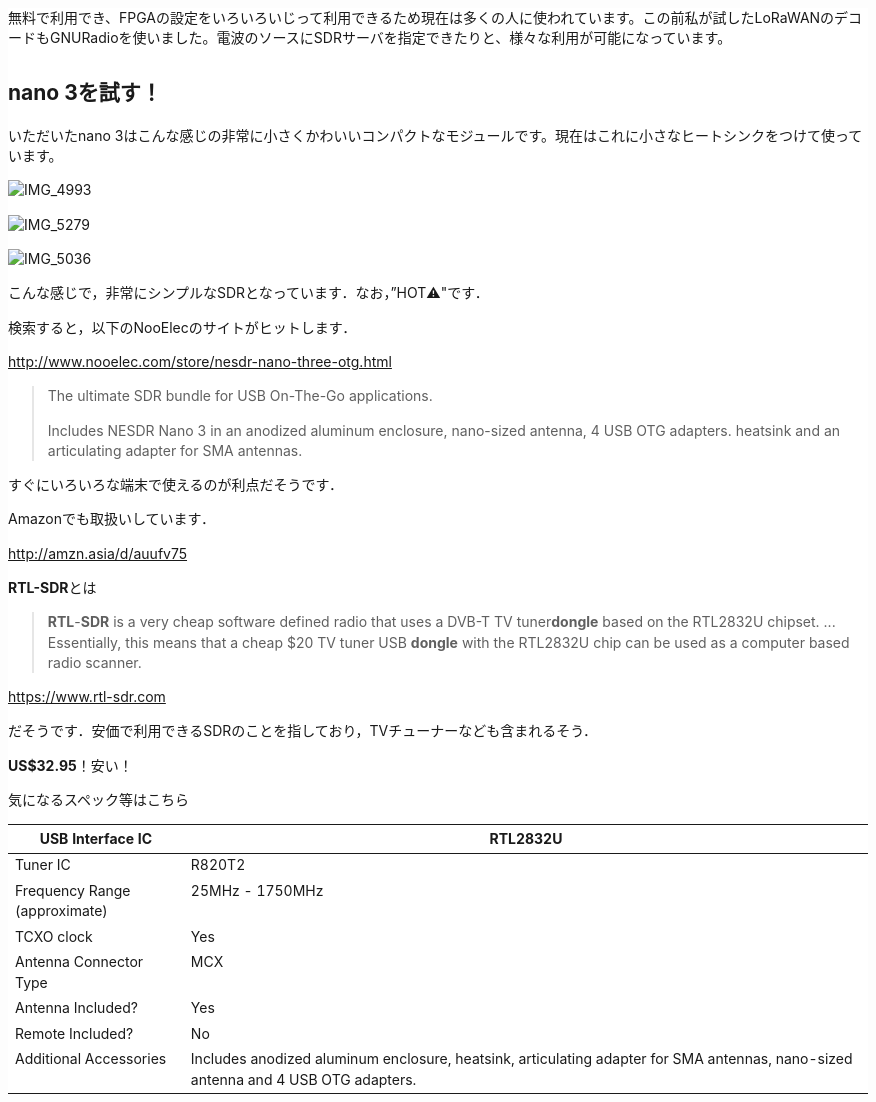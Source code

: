 無料で利用でき、FPGAの設定をいろいろいじって利用できるため現在は多くの人に使われています。この前私が試したLoRaWANのデコードもGNURadioを使いました。電波のソースにSDRサーバを指定できたりと、様々な利用が可能になっています。

## nano 3を試す！

いただいたnano 3はこんな感じの非常に小さくかわいいコンパクトなモジュールです。現在はこれに小さなヒートシンクをつけて使っています。

![IMG_4993](/Volumes/Transcend/users/blog/20181209_SDR_with_nano3/img/IMG_4993.JPG)

![IMG_5279](/Volumes/Transcend/users/blog/20181209_SDR_with_nano3/img/IMG_5279.JPG)

![IMG_5036](/Volumes/Transcend/users/blog/20181209_SDR_with_nano3/img/IMG_5036.JPG)

こんな感じで，非常にシンプルなSDRとなっています．なお，”HOT⚠️"です．

検索すると，以下のNooElecのサイトがヒットします．

http://www.nooelec.com/store/nesdr-nano-three-otg.html

> The ultimate SDR bundle for USB On-The-Go applications. 
>
> Includes NESDR Nano 3 in an anodized aluminum enclosure, nano-sized antenna, 4 USB OTG adapters. heatsink and an articulating adapter for SMA antennas.

すぐにいろいろな端末で使えるのが利点だそうです．

Amazonでも取扱いしています．

http://amzn.asia/d/auufv75

**RTL-SDR**とは

> **RTL**-**SDR** is a very cheap software defined radio that uses a DVB-T TV tuner**dongle** based on the RTL2832U chipset. ... Essentially, this means that a cheap $20 TV tuner USB **dongle** with the RTL2832U chip can be used as a computer based radio scanner.

https://www.rtl-sdr.com

だそうです．安価で利用できるSDRのことを指しており，TVチューナーなども含まれるそう．

**US$32.95**！安い！

気になるスペック等はこちら

| USB Interface IC              | RTL2832U                                                     |
| ----------------------------- | ------------------------------------------------------------ |
| Tuner IC                      | R820T2                                                       |
| Frequency Range (approximate) | 25MHz - 1750MHz                                              |
| TCXO clock                    | Yes                                                          |
| Antenna Connector Type        | MCX                                                          |
| Antenna Included?             | Yes                                                          |
| Remote Included?              | No                                                           |
| Additional Accessories        | Includes anodized aluminum enclosure, heatsink, articulating adapter for SMA antennas, nano-sized antenna and 4 USB OTG adapters. |
